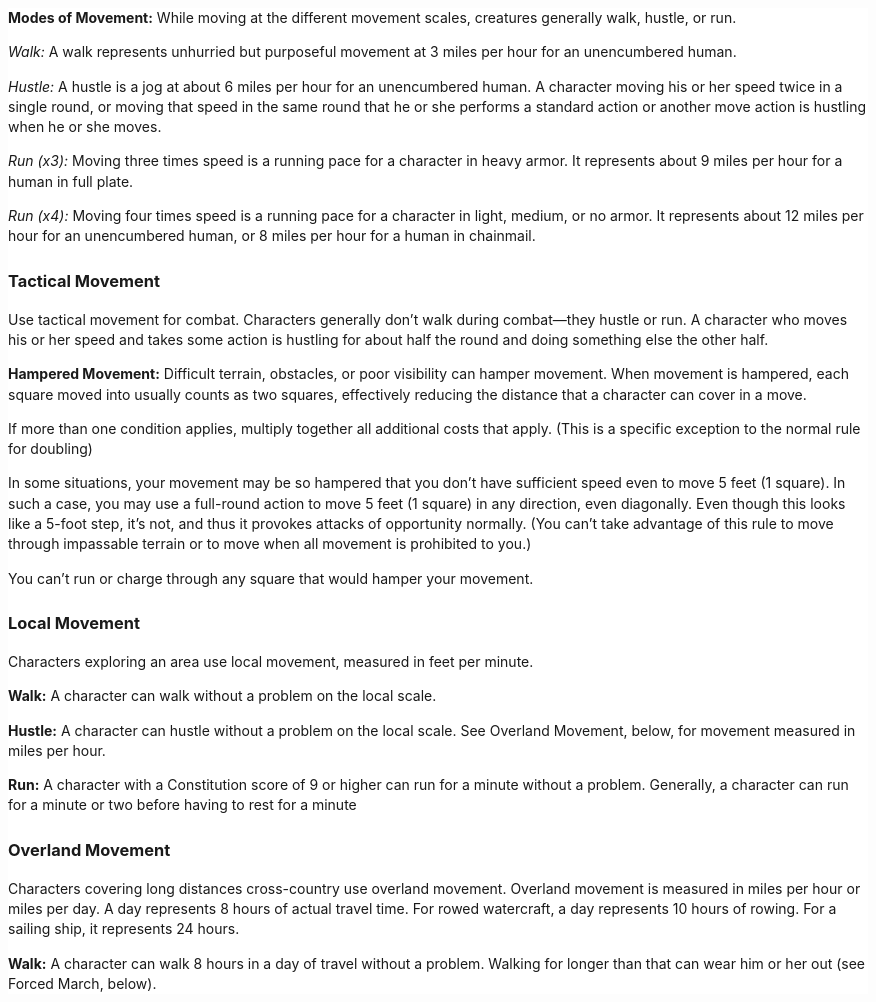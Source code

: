 **Modes of Movement:** While moving at the different movement scales, creatures generally walk, hustle, or run.

_Walk:_ A walk represents unhurried but purposeful movement at 3 miles per hour for an unencumbered human.

_Hustle:_ A hustle is a jog at about 6 miles per hour for an unencumbered human. A character moving his or her speed twice in a single round, or moving that speed in the same round that he or she performs a standard action or another move action is hustling when he or she moves.

_Run (x3):_ Moving three times speed is a running pace for a character in heavy armor. It represents about 9 miles per hour for a human in full plate.

_Run (x4):_ Moving four times speed is a running pace for a character in light, medium, or no armor. It represents about 12 miles per hour for an unencumbered human, or 8 miles per hour for a human in chainmail.

### Tactical Movement

Use tactical movement for combat. Characters generally don’t walk during combat—they hustle or run. A character who moves his or her speed and takes some action is hustling for about half the round and doing something else the other half.

**Hampered Movement:** Difficult terrain, obstacles, or poor visibility can hamper movement. When movement is hampered, each square moved into usually counts as two squares, effectively reducing the distance that a character can cover in a move.

If more than one condition applies, multiply together all additional costs that apply. (This is a specific exception to the normal rule for doubling)

In some situations, your movement may be so hampered that you don’t have sufficient speed even to move 5 feet (1 square). In such a case, you may use a full-round action to move 5 feet (1 square) in any direction, even diagonally. Even though this looks like a 5-foot step, it’s not, and thus it provokes attacks of opportunity normally. (You can’t take advantage of this rule to move through impassable terrain or to move when all movement is prohibited to you.)

You can’t run or charge through any square that would hamper your movement.

### Local Movement

Characters exploring an area use local movement, measured in feet per minute.

**Walk:** A character can walk without a problem on the local scale.

**Hustle:** A character can hustle without a problem on the local scale. See Overland Movement, below, for movement measured in miles per hour.

**Run:** A character with a Constitution score of 9 or higher can run for a minute without a problem. Generally, a character can run for a minute or two before having to rest for a minute

### Overland Movement

Characters covering long distances cross-country use overland movement. Overland movement is measured in miles per hour or miles per day. A day represents 8 hours of actual travel time. For rowed watercraft, a day represents 10 hours of rowing. For a sailing ship, it represents 24 hours.

**Walk:** A character can walk 8 hours in a day of travel without a problem. Walking for longer than that can wear him or her out (see Forced March, below).
